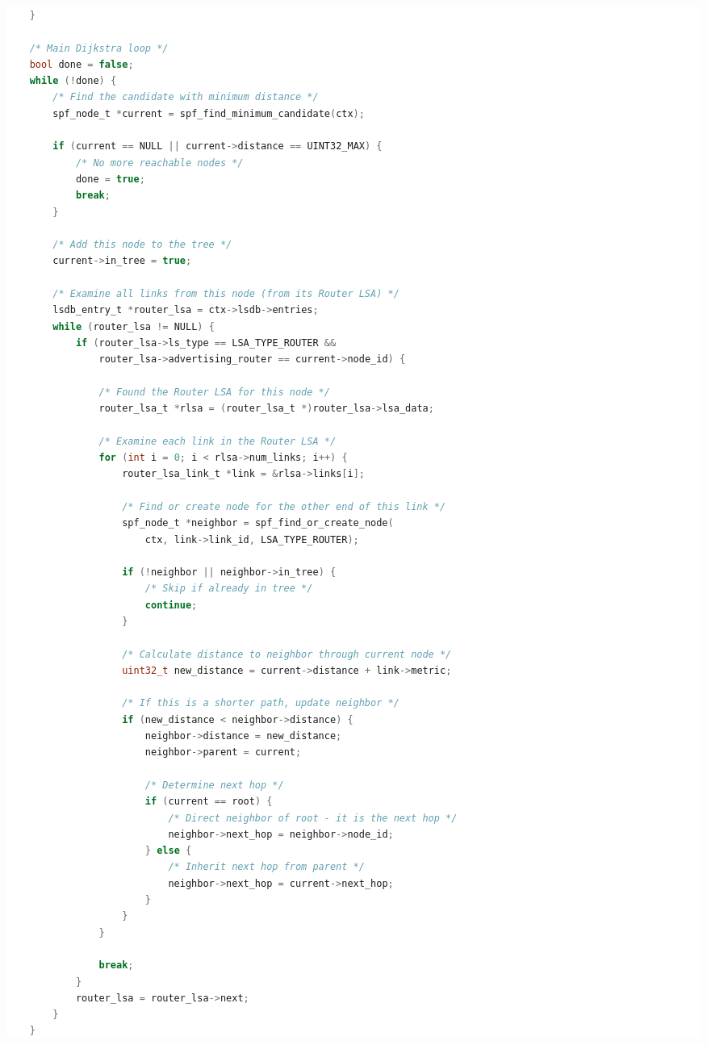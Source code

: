 ```c
    }
    
    /* Main Dijkstra loop */
    bool done = false;
    while (!done) {
        /* Find the candidate with minimum distance */
        spf_node_t *current = spf_find_minimum_candidate(ctx);
        
        if (current == NULL || current->distance == UINT32_MAX) {
            /* No more reachable nodes */
            done = true;
            break;
        }
        
        /* Add this node to the tree */
        current->in_tree = true;
        
        /* Examine all links from this node (from its Router LSA) */
        lsdb_entry_t *router_lsa = ctx->lsdb->entries;
        while (router_lsa != NULL) {
            if (router_lsa->ls_type == LSA_TYPE_ROUTER &&
                router_lsa->advertising_router == current->node_id) {
                
                /* Found the Router LSA for this node */
                router_lsa_t *rlsa = (router_lsa_t *)router_lsa->lsa_data;
                
                /* Examine each link in the Router LSA */
                for (int i = 0; i < rlsa->num_links; i++) {
                    router_lsa_link_t *link = &rlsa->links[i];
                    
                    /* Find or create node for the other end of this link */
                    spf_node_t *neighbor = spf_find_or_create_node(
                        ctx, link->link_id, LSA_TYPE_ROUTER);
                    
                    if (!neighbor || neighbor->in_tree) {
                        /* Skip if already in tree */
                        continue;
                    }
                    
                    /* Calculate distance to neighbor through current node */
                    uint32_t new_distance = current->distance + link->metric;
                    
                    /* If this is a shorter path, update neighbor */
                    if (new_distance < neighbor->distance) {
                        neighbor->distance = new_distance;
                        neighbor->parent = current;
                        
                        /* Determine next hop */
                        if (current == root) {
                            /* Direct neighbor of root - it is the next hop */
                            neighbor->next_hop = neighbor->node_id;
                        } else {
                            /* Inherit next hop from parent */
                            neighbor->next_hop = current->next_hop;
                        }
                    }
                }
                
                break;
            }
            router_lsa = router_lsa->next;
        }
    }
```